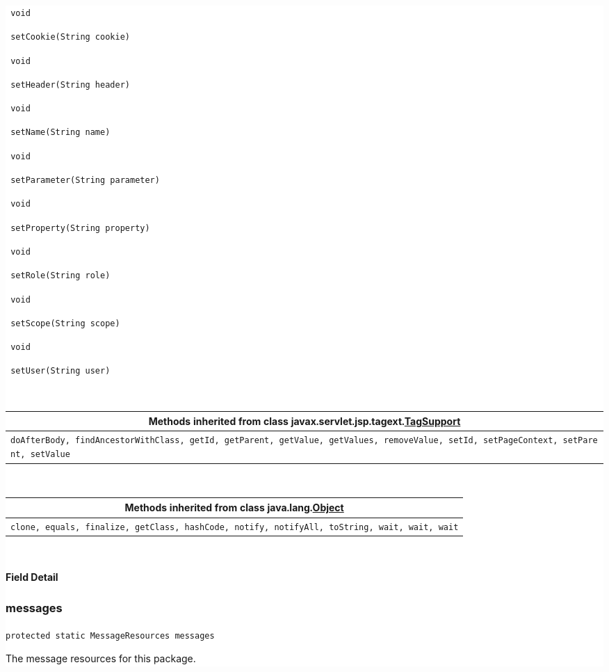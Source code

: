 ` void`

` setCookie(String cookie)`
            

` void`

` setHeader(String header)`
            

` void`

` setName(String name)`
            

` void`

` setParameter(String parameter)`
            

` void`

` setProperty(String property)`
            

` void`

` setRole(String role)`
            

` void`

` setScope(String scope)`
            

` void`

` setUser(String user)`
            

 <span id="methods_inherited_from_class_javax.servlet.jsp.tagext.TagSupport"></span>

| **Methods inherited from class javax.servlet.jsp.tagext.[TagSupport](http://java.sun.com/j2ee/1.4/docs/api/javax/servlet/jsp/tagext/TagSupport.html.md?is-external=true "class or interface in javax.servlet.jsp.tagext")** |
|--------------------------------------------------------------------------------------------------------------------------------------------------------------------------------------------------------------------------|
| `doAfterBody, findAncestorWithClass, getId, getParent, getValue, getValues, removeValue, setId, setPageContext, setParent, setValue`                                                                                     |

 <span id="methods_inherited_from_class_java.lang.Object"></span>

| **Methods inherited from class java.lang.[Object](http://java.sun.com/j2se/1.4.2/docs/api/java/lang/Object.html.md?is-external=true "class or interface in java.lang")** |
|-----------------------------------------------------------------------------------------------------------------------------------------------------------------------|
| `clone, equals, finalize, getClass, hashCode, notify, notifyAll, toString, wait, wait, wait`                                                                          |

 

<span id="field_detail"></span>

**Field Detail**

<span id="messages"></span>

### messages

    protected static MessageResources messages

The message resources for this package.
